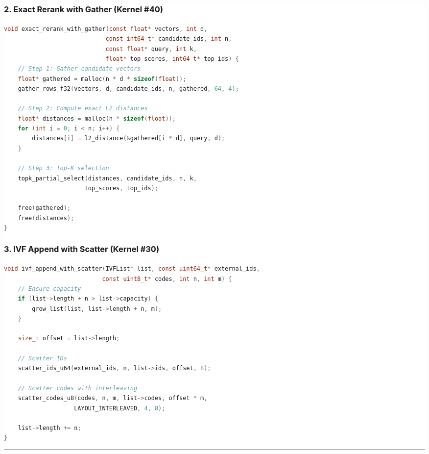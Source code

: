 ```c
```

### 2. Exact Rerank with Gather (Kernel #40)

```c
void exact_rerank_with_gather(const float* vectors, int d,
                             const int64_t* candidate_ids, int n,
                             const float* query, int k,
                             float* top_scores, int64_t* top_ids) {
    // Step 1: Gather candidate vectors
    float* gathered = malloc(n * d * sizeof(float));
    gather_rows_f32(vectors, d, candidate_ids, n, gathered, 64, 4);

    // Step 2: Compute exact L2 distances
    float* distances = malloc(n * sizeof(float));
    for (int i = 0; i < n; i++) {
        distances[i] = l2_distance(&gathered[i * d], query, d);
    }

    // Step 3: Top-K selection
    topk_partial_select(distances, candidate_ids, n, k,
                       top_scores, top_ids);

    free(gathered);
    free(distances);
}
```

### 3. IVF Append with Scatter (Kernel #30)

```c
void ivf_append_with_scatter(IVFList* list, const uint64_t* external_ids,
                            const uint8_t* codes, int n, int m) {
    // Ensure capacity
    if (list->length + n > list->capacity) {
        grow_list(list, list->length + n, m);
    }

    size_t offset = list->length;

    // Scatter IDs
    scatter_ids_u64(external_ids, n, list->ids, offset, 8);

    // Scatter codes with interleaving
    scatter_codes_u8(codes, n, m, list->codes, offset * m,
                    LAYOUT_INTERLEAVED, 4, 8);

    list->length += n;
}
```

---
